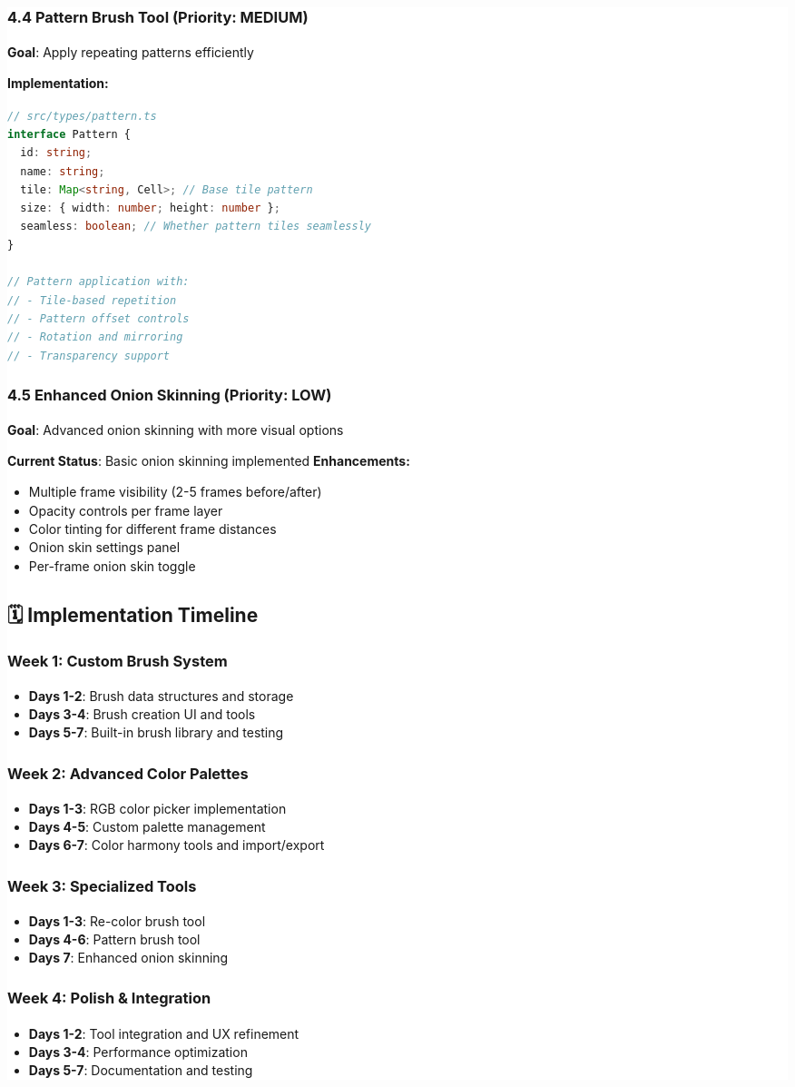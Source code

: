 ### **4.4 Pattern Brush Tool** (Priority: MEDIUM)
**Goal**: Apply repeating patterns efficiently

**Implementation:**
```typescript
// src/types/pattern.ts
interface Pattern {
  id: string;
  name: string;
  tile: Map<string, Cell>; // Base tile pattern
  size: { width: number; height: number };
  seamless: boolean; // Whether pattern tiles seamlessly
}

// Pattern application with:
// - Tile-based repetition
// - Pattern offset controls
// - Rotation and mirroring
// - Transparency support
```

### **4.5 Enhanced Onion Skinning** (Priority: LOW)
**Goal**: Advanced onion skinning with more visual options

**Current Status**: Basic onion skinning implemented
**Enhancements:**
- Multiple frame visibility (2-5 frames before/after)
- Opacity controls per frame layer
- Color tinting for different frame distances
- Onion skin settings panel
- Per-frame onion skin toggle

## **🗓️ Implementation Timeline**

### **Week 1: Custom Brush System**
- **Days 1-2**: Brush data structures and storage
- **Days 3-4**: Brush creation UI and tools
- **Days 5-7**: Built-in brush library and testing

### **Week 2: Advanced Color Palettes**
- **Days 1-3**: RGB color picker implementation
- **Days 4-5**: Custom palette management
- **Days 6-7**: Color harmony tools and import/export

### **Week 3: Specialized Tools**
- **Days 1-3**: Re-color brush tool
- **Days 4-6**: Pattern brush tool
- **Days 7**: Enhanced onion skinning

### **Week 4: Polish & Integration**
- **Days 1-2**: Tool integration and UX refinement
- **Days 3-4**: Performance optimization
- **Days 5-7**: Documentation and testing
